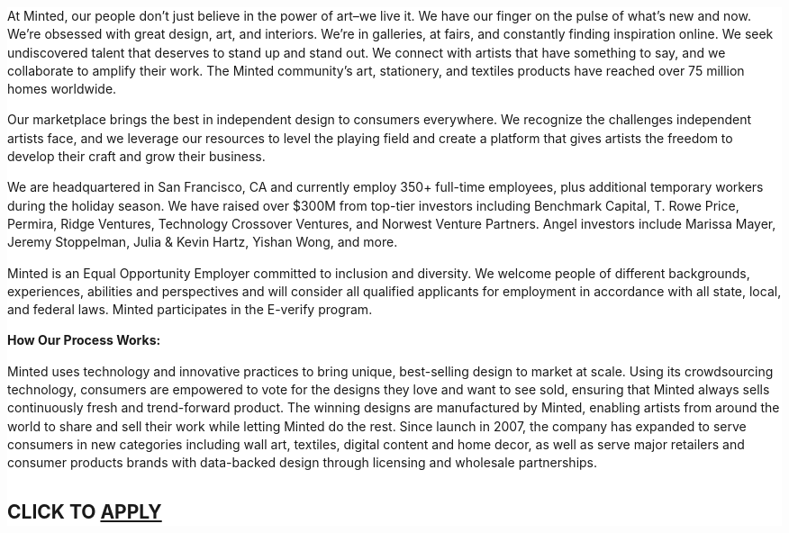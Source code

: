 
At Minted, our people don’t just believe in the power of art–we live it. We have our finger on the pulse of what’s new and now. We’re obsessed with great design, art, and interiors. We’re in galleries, at fairs, and constantly finding inspiration online. We seek undiscovered talent that deserves to stand up and stand out. We connect with artists that have something to say, and we collaborate to amplify their work. The Minted community’s art, stationery, and textiles products have reached over 75 million homes worldwide.

  

Our marketplace brings the best in independent design to consumers everywhere. We recognize the challenges independent artists face, and we leverage our resources to level the playing field and create a platform that gives artists the freedom to develop their craft and grow their business.

  

We are headquartered in San Francisco, CA and currently employ 350+ full-time employees, plus additional temporary workers during the holiday season. We have raised over $300M from top-tier investors including Benchmark Capital, T. Rowe Price, Permira, Ridge Ventures, Technology Crossover Ventures, and Norwest Venture Partners. Angel investors include Marissa Mayer, Jeremy Stoppelman, Julia & Kevin Hartz, Yishan Wong, and more.

  

Minted is an Equal Opportunity Employer committed to inclusion and diversity. We welcome people of different backgrounds, experiences, abilities and perspectives and will consider all qualified applicants for employment in accordance with all state, local, and federal laws. Minted participates in the E-verify program.

  

 **How Our Process Works:**

  

Minted uses technology and innovative practices to bring unique, best-selling design to market at scale. Using its crowdsourcing technology, consumers are empowered to vote for the designs they love and want to see sold, ensuring that Minted always sells continuously fresh and trend-forward product. The winning designs are manufactured by Minted, enabling artists from around the world to share and sell their work while letting Minted do the rest. Since launch in 2007, the company has expanded to serve consumers in new categories including wall art, textiles, digital content and home decor, as well as serve major retailers and consumer products brands with data-backed design through licensing and wholesale partnerships.

  
## CLICK TO [APPLY](https://www.remotewlb.com/apply/senior-software-engineer-backend-community-and-product-launch)

